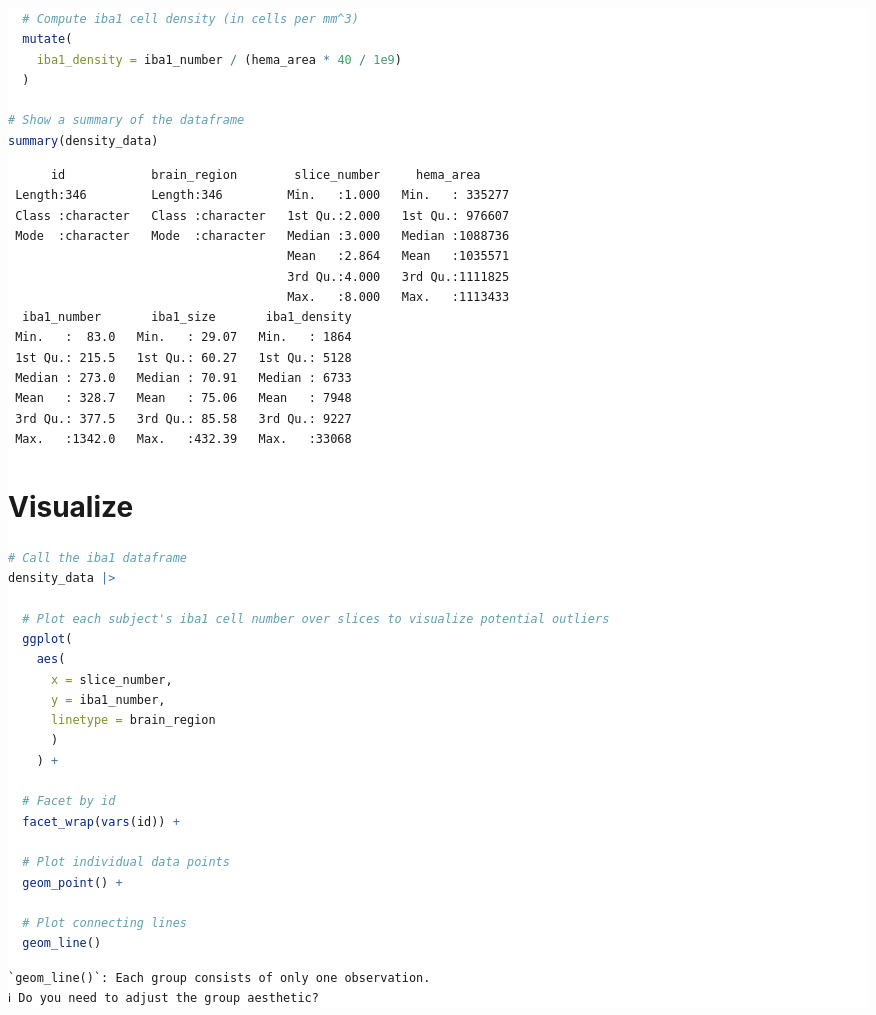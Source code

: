 ``` r
  # Compute iba1 cell density (in cells per mm^3)
  mutate(
    iba1_density = iba1_number / (hema_area * 40 / 1e9)
  )

# Show a summary of the dataframe
summary(density_data)
```

          id            brain_region        slice_number     hema_area      
     Length:346         Length:346         Min.   :1.000   Min.   : 335277  
     Class :character   Class :character   1st Qu.:2.000   1st Qu.: 976607  
     Mode  :character   Mode  :character   Median :3.000   Median :1088736  
                                           Mean   :2.864   Mean   :1035571  
                                           3rd Qu.:4.000   3rd Qu.:1111825  
                                           Max.   :8.000   Max.   :1113433  
      iba1_number       iba1_size       iba1_density  
     Min.   :  83.0   Min.   : 29.07   Min.   : 1864  
     1st Qu.: 215.5   1st Qu.: 60.27   1st Qu.: 5128  
     Median : 273.0   Median : 70.91   Median : 6733  
     Mean   : 328.7   Mean   : 75.06   Mean   : 7948  
     3rd Qu.: 377.5   3rd Qu.: 85.58   3rd Qu.: 9227  
     Max.   :1342.0   Max.   :432.39   Max.   :33068  

# Visualize

``` r
# Call the iba1 dataframe
density_data |>
  
  # Plot each subject's iba1 cell number over slices to visualize potential outliers
  ggplot(
    aes(
      x = slice_number, 
      y = iba1_number, 
      linetype = brain_region
      )
    ) +
  
  # Facet by id
  facet_wrap(vars(id)) +
  
  # Plot individual data points
  geom_point() +
  
  # Plot connecting lines
  geom_line()
```

    `geom_line()`: Each group consists of only one observation.
    ℹ Do you need to adjust the group aesthetic?
